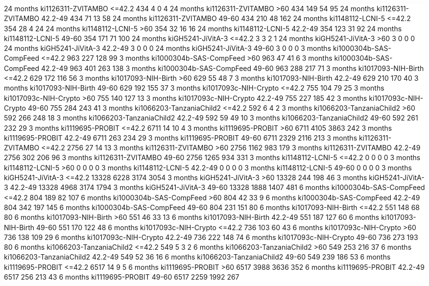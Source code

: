 24 months   ki1126311-ZVITAMBO         <=42.2       434      4      0      4
24 months   ki1126311-ZVITAMBO         >60          434    149     54     95
24 months   ki1126311-ZVITAMBO         42.2-49      434     71     13     58
24 months   ki1126311-ZVITAMBO         49-60        434    210     48    162
24 months   ki1148112-LCNI-5           <=42.2       354     28      4     24
24 months   ki1148112-LCNI-5           >60          354     32     16     16
24 months   ki1148112-LCNI-5           42.2-49      354    123     31     92
24 months   ki1148112-LCNI-5           49-60        354    171     71    100
24 months   kiGH5241-JiVitA-3          <=42.2         3      3      2      1
24 months   kiGH5241-JiVitA-3          >60            3      0      0      0
24 months   kiGH5241-JiVitA-3          42.2-49        3      0      0      0
24 months   kiGH5241-JiVitA-3          49-60          3      0      0      0
3 months    ki1000304b-SAS-CompFeed    <=42.2       963    227    128     99
3 months    ki1000304b-SAS-CompFeed    >60          963     47     41      6
3 months    ki1000304b-SAS-CompFeed    42.2-49      963    401    263    138
3 months    ki1000304b-SAS-CompFeed    49-60        963    288    217     71
3 months    ki1017093-NIH-Birth        <=42.2       629    172    116     56
3 months    ki1017093-NIH-Birth        >60          629     55     48      7
3 months    ki1017093-NIH-Birth        42.2-49      629    210    170     40
3 months    ki1017093-NIH-Birth        49-60        629    192    155     37
3 months    ki1017093c-NIH-Crypto      <=42.2       755    104     79     25
3 months    ki1017093c-NIH-Crypto      >60          755    140    127     13
3 months    ki1017093c-NIH-Crypto      42.2-49      755    227    185     42
3 months    ki1017093c-NIH-Crypto      49-60        755    284    243     41
3 months    ki1066203-TanzaniaChild2   <=42.2       592      6      4      2
3 months    ki1066203-TanzaniaChild2   >60          592    266    248     18
3 months    ki1066203-TanzaniaChild2   42.2-49      592     59     49     10
3 months    ki1066203-TanzaniaChild2   49-60        592    261    232     29
3 months    ki1119695-PROBIT           <=42.2      6711     14     10      4
3 months    ki1119695-PROBIT           >60         6711   4105   3863    242
3 months    ki1119695-PROBIT           42.2-49     6711    263    234     29
3 months    ki1119695-PROBIT           49-60       6711   2329   2116    213
3 months    ki1126311-ZVITAMBO         <=42.2      2756     27     14     13
3 months    ki1126311-ZVITAMBO         >60         2756   1162    983    179
3 months    ki1126311-ZVITAMBO         42.2-49     2756    302    206     96
3 months    ki1126311-ZVITAMBO         49-60       2756   1265    934    331
3 months    ki1148112-LCNI-5           <=42.2         0      0      0      0
3 months    ki1148112-LCNI-5           >60            0      0      0      0
3 months    ki1148112-LCNI-5           42.2-49        0      0      0      0
3 months    ki1148112-LCNI-5           49-60          0      0      0      0
3 months    kiGH5241-JiVitA-3          <=42.2     13328   6228   3174   3054
3 months    kiGH5241-JiVitA-3          >60        13328    244    198     46
3 months    kiGH5241-JiVitA-3          42.2-49    13328   4968   3174   1794
3 months    kiGH5241-JiVitA-3          49-60      13328   1888   1407    481
6 months    ki1000304b-SAS-CompFeed    <=42.2       804    189     82    107
6 months    ki1000304b-SAS-CompFeed    >60          804     42     33      9
6 months    ki1000304b-SAS-CompFeed    42.2-49      804    342    197    145
6 months    ki1000304b-SAS-CompFeed    49-60        804    231    151     80
6 months    ki1017093-NIH-Birth        <=42.2       551    148     68     80
6 months    ki1017093-NIH-Birth        >60          551     46     33     13
6 months    ki1017093-NIH-Birth        42.2-49      551    187    127     60
6 months    ki1017093-NIH-Birth        49-60        551    170    122     48
6 months    ki1017093c-NIH-Crypto      <=42.2       736    103     60     43
6 months    ki1017093c-NIH-Crypto      >60          736    138    109     29
6 months    ki1017093c-NIH-Crypto      42.2-49      736    222    148     74
6 months    ki1017093c-NIH-Crypto      49-60        736    273    193     80
6 months    ki1066203-TanzaniaChild2   <=42.2       549      5      3      2
6 months    ki1066203-TanzaniaChild2   >60          549    253    216     37
6 months    ki1066203-TanzaniaChild2   42.2-49      549     52     36     16
6 months    ki1066203-TanzaniaChild2   49-60        549    239    186     53
6 months    ki1119695-PROBIT           <=42.2      6517     14      9      5
6 months    ki1119695-PROBIT           >60         6517   3988   3636    352
6 months    ki1119695-PROBIT           42.2-49     6517    256    213     43
6 months    ki1119695-PROBIT           49-60       6517   2259   1992    267